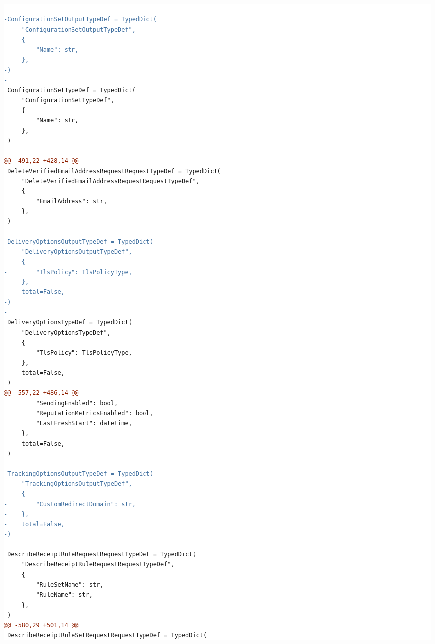 ```diff
 
-ConfigurationSetOutputTypeDef = TypedDict(
-    "ConfigurationSetOutputTypeDef",
-    {
-        "Name": str,
-    },
-)
-
 ConfigurationSetTypeDef = TypedDict(
     "ConfigurationSetTypeDef",
     {
         "Name": str,
     },
 )
 
@@ -491,22 +428,14 @@
 DeleteVerifiedEmailAddressRequestRequestTypeDef = TypedDict(
     "DeleteVerifiedEmailAddressRequestRequestTypeDef",
     {
         "EmailAddress": str,
     },
 )
 
-DeliveryOptionsOutputTypeDef = TypedDict(
-    "DeliveryOptionsOutputTypeDef",
-    {
-        "TlsPolicy": TlsPolicyType,
-    },
-    total=False,
-)
-
 DeliveryOptionsTypeDef = TypedDict(
     "DeliveryOptionsTypeDef",
     {
         "TlsPolicy": TlsPolicyType,
     },
     total=False,
 )
@@ -557,22 +486,14 @@
         "SendingEnabled": bool,
         "ReputationMetricsEnabled": bool,
         "LastFreshStart": datetime,
     },
     total=False,
 )
 
-TrackingOptionsOutputTypeDef = TypedDict(
-    "TrackingOptionsOutputTypeDef",
-    {
-        "CustomRedirectDomain": str,
-    },
-    total=False,
-)
-
 DescribeReceiptRuleRequestRequestTypeDef = TypedDict(
     "DescribeReceiptRuleRequestRequestTypeDef",
     {
         "RuleSetName": str,
         "RuleName": str,
     },
 )
@@ -580,29 +501,14 @@
 DescribeReceiptRuleSetRequestRequestTypeDef = TypedDict(
```